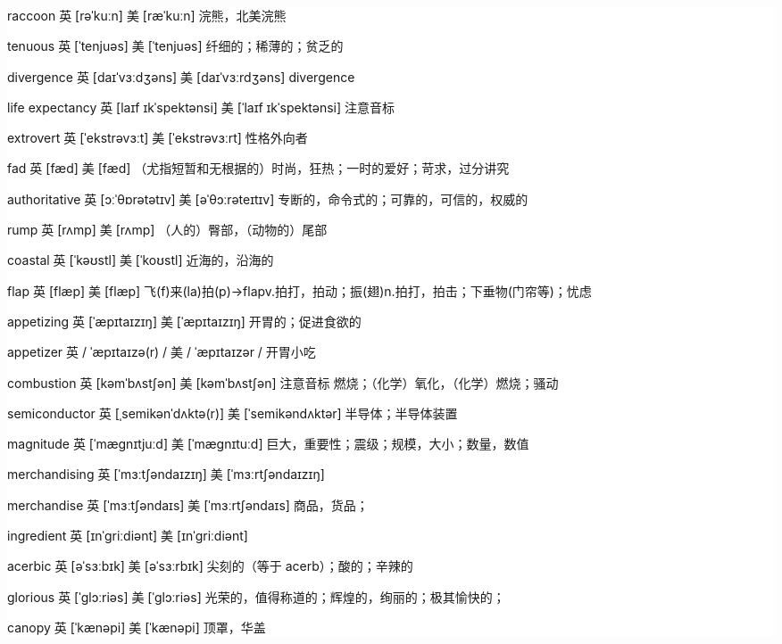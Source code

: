 raccoon 英 [rəˈkuːn] 美 [ræˈkuːn]
浣熊，北美浣熊

tenuous 英 [ˈtenjuəs] 美 [ˈtenjuəs]
纤细的；稀薄的；贫乏的

divergence 英 [daɪˈvɜːdʒəns] 美 [daɪˈvɜːrdʒəns]
divergence 

life expectancy 英 [laɪf ɪkˈspektənsi] 美 [ˈlaɪf ɪkˈspektənsi]
注意音标

extrovert 英 [ˈekstrəvɜːt] 美 [ˈekstrəvɜːrt]
性格外向者

fad 英 [fæd] 美 [fæd]
（尤指短暂和无根据的）时尚，狂热；一时的爱好；苛求，过分讲究

authoritative 英 [ɔːˈθɒrətətɪv] 美 [əˈθɔːrəteɪtɪv]
专断的，命令式的；可靠的，可信的，权威的

rump 英 [rʌmp] 美 [rʌmp]
（人的）臀部，（动物的）尾部

coastal 英 [ˈkəʊstl] 美 [ˈkoʊstl]
近海的，沿海的

flap 英 [flæp] 美 [flæp]
飞(f)来(la)拍(p)→flapv.拍打，拍动；振(翅)n.拍打，拍击；下垂物(门帘等)；忧虑

appetizing 英 [ˈæpɪtaɪzɪŋ] 美 [ˈæpɪtaɪzɪŋ]
开胃的；促进食欲的

appetizer 英 / ˈæpɪtaɪzə(r) / 美 / ˈæpɪtaɪzər /
开胃小吃

combustion 英 [kəmˈbʌstʃən] 美 [kəmˈbʌstʃən]
注意音标
燃烧；（化学）氧化，（化学）燃烧；骚动

semiconductor 英 [ˌsemikənˈdʌktə(r)] 美 [ˈsemikəndʌktər]
半导体；半导体装置

magnitude 英 [ˈmæɡnɪtjuːd] 美 [ˈmæɡnɪtuːd]
巨大，重要性；震级；规模，大小；数量，数值

merchandising 英 [ˈmɜːtʃəndaɪzɪŋ] 美 [ˈmɜːrtʃəndaɪzɪŋ]

merchandise 英 [ˈmɜːtʃəndaɪs] 美 [ˈmɜːrtʃəndaɪs]
商品，货品；

ingredient 英 [ɪnˈɡriːdiənt] 美 [ɪnˈɡriːdiənt]

acerbic 英 [əˈsɜːbɪk] 美 [əˈsɜːrbɪk]
尖刻的（等于 acerb）；酸的；辛辣的

glorious 英 [ˈɡlɔːriəs] 美 [ˈɡlɔːriəs]
光荣的，值得称道的；辉煌的，绚丽的；极其愉快的；

canopy 英 [ˈkænəpi] 美 [ˈkænəpi]
顶罩，华盖
